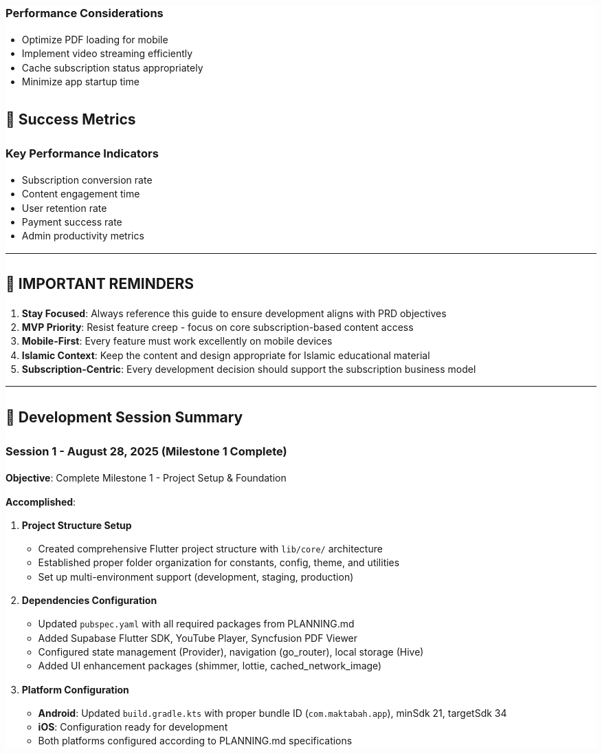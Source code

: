### Performance Considerations
- Optimize PDF loading for mobile
- Implement video streaming efficiently
- Cache subscription status appropriately
- Minimize app startup time

## 🎯 Success Metrics

### Key Performance Indicators
- Subscription conversion rate
- Content engagement time
- User retention rate
- Payment success rate
- Admin productivity metrics

---

## 🚨 IMPORTANT REMINDERS

1. **Stay Focused**: Always reference this guide to ensure development aligns with PRD objectives
2. **MVP Priority**: Resist feature creep - focus on core subscription-based content access
3. **Mobile-First**: Every feature must work excellently on mobile devices
4. **Islamic Context**: Keep the content and design appropriate for Islamic educational material
5. **Subscription-Centric**: Every development decision should support the subscription business model

---

## 📝 Development Session Summary

### Session 1 - August 28, 2025 (Milestone 1 Complete)

**Objective**: Complete Milestone 1 - Project Setup & Foundation

**Accomplished**:
1. **Project Structure Setup**
   - Created comprehensive Flutter project structure with `lib/core/` architecture
   - Established proper folder organization for constants, config, theme, and utilities
   - Set up multi-environment support (development, staging, production)

2. **Dependencies Configuration**
   - Updated `pubspec.yaml` with all required packages from PLANNING.md
   - Added Supabase Flutter SDK, YouTube Player, Syncfusion PDF Viewer
   - Configured state management (Provider), navigation (go_router), local storage (Hive)
   - Added UI enhancement packages (shimmer, lottie, cached_network_image)

3. **Platform Configuration**
   - **Android**: Updated `build.gradle.kts` with proper bundle ID (`com.maktabah.app`), minSdk 21, targetSdk 34
   - **iOS**: Configuration ready for development
   - Both platforms configured according to PLANNING.md specifications
